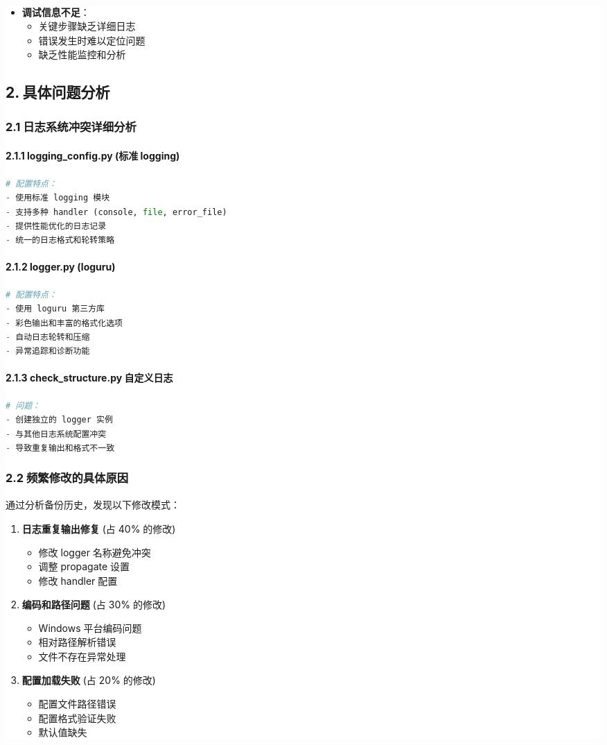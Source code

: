 - **调试信息不足**：
  - 关键步骤缺乏详细日志
  - 错误发生时难以定位问题
  - 缺乏性能监控和分析

## 2. 具体问题分析

### 2.1 日志系统冲突详细分析

#### 2.1.1 logging_config.py (标准 logging)
```python
# 配置特点：
- 使用标准 logging 模块
- 支持多种 handler (console, file, error_file)
- 提供性能优化的日志记录
- 统一的日志格式和轮转策略
```

#### 2.1.2 logger.py (loguru)
```python
# 配置特点：
- 使用 loguru 第三方库
- 彩色输出和丰富的格式化选项
- 自动日志轮转和压缩
- 异常追踪和诊断功能
```

#### 2.1.3 check_structure.py 自定义日志
```python
# 问题：
- 创建独立的 logger 实例
- 与其他日志系统配置冲突
- 导致重复输出和格式不一致
```

### 2.2 频繁修改的具体原因

通过分析备份历史，发现以下修改模式：

1. **日志重复输出修复** (占 40% 的修改)
   - 修改 logger 名称避免冲突
   - 调整 propagate 设置
   - 修改 handler 配置

2. **编码和路径问题** (占 30% 的修改)
   - Windows 平台编码问题
   - 相对路径解析错误
   - 文件不存在异常处理

3. **配置加载失败** (占 20% 的修改)
   - 配置文件路径错误
   - 配置格式验证失败
   - 默认值缺失
